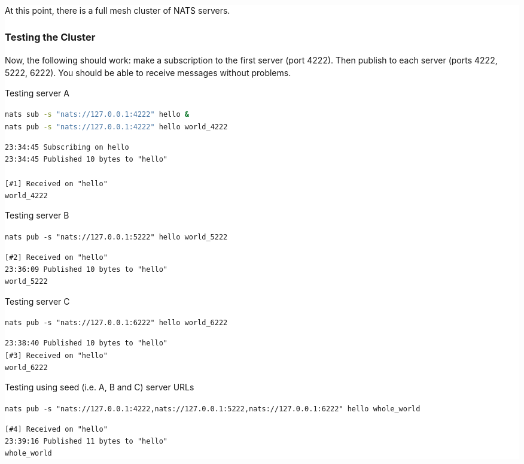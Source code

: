 At this point, there is a full mesh cluster of NATS servers.

### Testing the Cluster

Now, the following should work: make a subscription to the first server \(port 4222\). Then publish to each server \(ports 4222, 5222, 6222\). You should be able to receive messages without problems.

Testing server A

```bash
nats sub -s "nats://127.0.0.1:4222" hello &
nats pub -s "nats://127.0.0.1:4222" hello world_4222
```

```text
23:34:45 Subscribing on hello
23:34:45 Published 10 bytes to "hello"

[#1] Received on "hello"
world_4222
```

Testing server B

```shell
nats pub -s "nats://127.0.0.1:5222" hello world_5222
```

```text
[#2] Received on "hello"
23:36:09 Published 10 bytes to "hello"
world_5222
```

Testing server C

```shell
nats pub -s "nats://127.0.0.1:6222" hello world_6222
```

```text
23:38:40 Published 10 bytes to "hello"
[#3] Received on "hello"
world_6222
```

Testing using seed (i.e. A, B and C) server URLs

```shell
nats pub -s "nats://127.0.0.1:4222,nats://127.0.0.1:5222,nats://127.0.0.1:6222" hello whole_world
```

```text
[#4] Received on "hello"
23:39:16 Published 11 bytes to "hello"
whole_world
```
